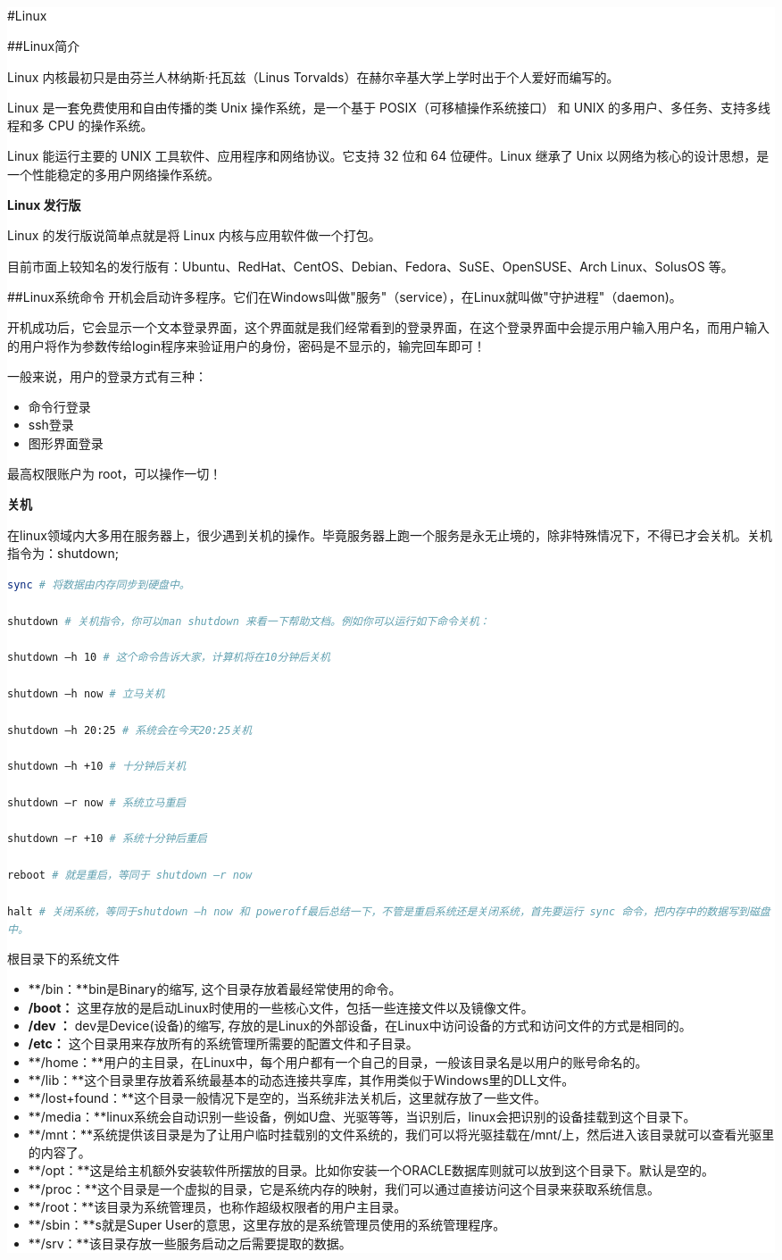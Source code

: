 #Linux

##Linux简介

Linux 内核最初只是由芬兰人林纳斯·托瓦兹（Linus Torvalds）在赫尔辛基大学上学时出于个人爱好而编写的。

Linux 是一套免费使用和自由传播的类 Unix 操作系统，是一个基于 POSIX（可移植操作系统接口） 和 UNIX 的多用户、多任务、支持多线程和多 CPU 的操作系统。

Linux 能运行主要的 UNIX 工具软件、应用程序和网络协议。它支持 32 位和 64 位硬件。Linux 继承了 Unix 以网络为核心的设计思想，是一个性能稳定的多用户网络操作系统。

**Linux 发行版**

Linux 的发行版说简单点就是将 Linux 内核与应用软件做一个打包。

目前市面上较知名的发行版有：Ubuntu、RedHat、CentOS、Debian、Fedora、SuSE、OpenSUSE、Arch Linux、SolusOS 等。

##Linux系统命令
开机会启动许多程序。它们在Windows叫做"服务"（service），在Linux就叫做"守护进程"（daemon)。

开机成功后，它会显示一个文本登录界面，这个界面就是我们经常看到的登录界面，在这个登录界面中会提示用户输入用户名，而用户输入的用户将作为参数传给login程序来验证用户的身份，密码是不显示的，输完回车即可！

一般来说，用户的登录方式有三种：

+   命令行登录
+   ssh登录
+   图形界面登录

最高权限账户为 root，可以操作一切！

**关机**

在linux领域内大多用在服务器上，很少遇到关机的操作。毕竟服务器上跑一个服务是永无止境的，除非特殊情况下，不得已才会关机。关机指令为：shutdown;

```sh
sync # 将数据由内存同步到硬盘中。

shutdown # 关机指令，你可以man shutdown 来看一下帮助文档。例如你可以运行如下命令关机：

shutdown –h 10 # 这个命令告诉大家，计算机将在10分钟后关机

shutdown –h now # 立马关机

shutdown –h 20:25 # 系统会在今天20:25关机

shutdown –h +10 # 十分钟后关机

shutdown –r now # 系统立马重启

shutdown –r +10 # 系统十分钟后重启

reboot # 就是重启，等同于 shutdown –r now

halt # 关闭系统，等同于shutdown –h now 和 poweroff最后总结一下，不管是重启系统还是关闭系统，首先要运行 sync 命令，把内存中的数据写到磁盘中。
```

根目录下的系统文件
+ **/bin：**bin是Binary的缩写, 这个目录存放着最经常使用的命令。
+ **/boot：** 这里存放的是启动Linux时使用的一些核心文件，包括一些连接文件以及镜像文件。
+ **/dev ：** dev是Device(设备)的缩写, 存放的是Linux的外部设备，在Linux中访问设备的方式和访问文件的方式是相同的。
+ **/etc：** 这个目录用来存放所有的系统管理所需要的配置文件和子目录。
+ **/home：**用户的主目录，在Linux中，每个用户都有一个自己的目录，一般该目录名是以用户的账号命名的。
+ **/lib：**这个目录里存放着系统最基本的动态连接共享库，其作用类似于Windows里的DLL文件。
+ **/lost+found：**这个目录一般情况下是空的，当系统非法关机后，这里就存放了一些文件。
+ **/media：**linux系统会自动识别一些设备，例如U盘、光驱等等，当识别后，linux会把识别的设备挂载到这个目录下。
+ **/mnt：**系统提供该目录是为了让用户临时挂载别的文件系统的，我们可以将光驱挂载在/mnt/上，然后进入该目录就可以查看光驱里的内容了。
+ **/opt：**这是给主机额外安装软件所摆放的目录。比如你安装一个ORACLE数据库则就可以放到这个目录下。默认是空的。
+ **/proc：**这个目录是一个虚拟的目录，它是系统内存的映射，我们可以通过直接访问这个目录来获取系统信息。
+ **/root：**该目录为系统管理员，也称作超级权限者的用户主目录。
+ **/sbin：**s就是Super User的意思，这里存放的是系统管理员使用的系统管理程序。
+ **/srv：**该目录存放一些服务启动之后需要提取的数据。